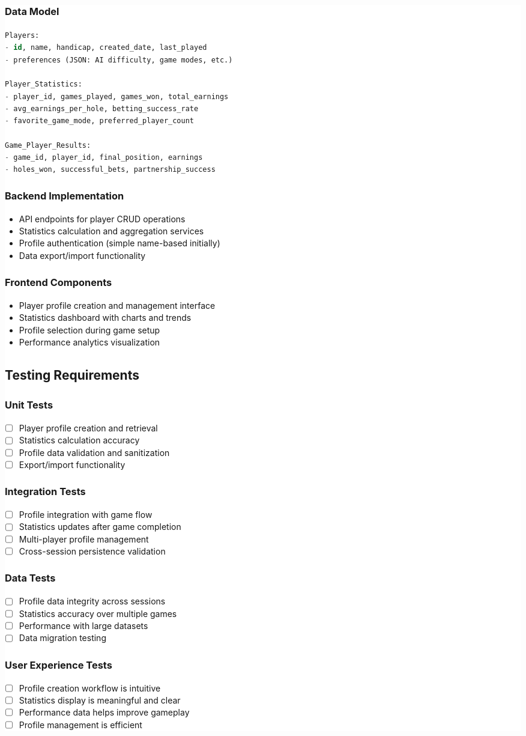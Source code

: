 ### Data Model
```sql
Players:
- id, name, handicap, created_date, last_played
- preferences (JSON: AI difficulty, game modes, etc.)

Player_Statistics:
- player_id, games_played, games_won, total_earnings
- avg_earnings_per_hole, betting_success_rate
- favorite_game_mode, preferred_player_count

Game_Player_Results:
- game_id, player_id, final_position, earnings
- holes_won, successful_bets, partnership_success
```

### Backend Implementation
- API endpoints for player CRUD operations
- Statistics calculation and aggregation services
- Profile authentication (simple name-based initially)
- Data export/import functionality

### Frontend Components
- Player profile creation and management interface
- Statistics dashboard with charts and trends
- Profile selection during game setup
- Performance analytics visualization

## Testing Requirements

### Unit Tests
- [ ] Player profile creation and retrieval
- [ ] Statistics calculation accuracy
- [ ] Profile data validation and sanitization
- [ ] Export/import functionality

### Integration Tests
- [ ] Profile integration with game flow
- [ ] Statistics updates after game completion
- [ ] Multi-player profile management
- [ ] Cross-session persistence validation

### Data Tests
- [ ] Profile data integrity across sessions
- [ ] Statistics accuracy over multiple games
- [ ] Performance with large datasets
- [ ] Data migration testing

### User Experience Tests
- [ ] Profile creation workflow is intuitive
- [ ] Statistics display is meaningful and clear
- [ ] Performance data helps improve gameplay
- [ ] Profile management is efficient
